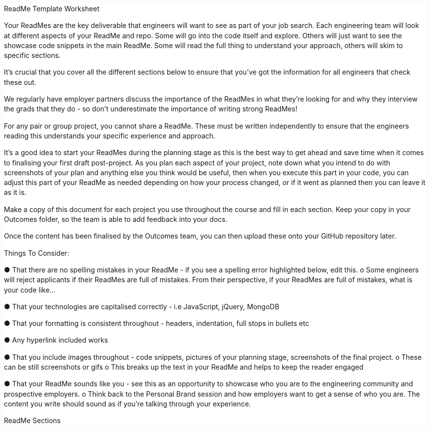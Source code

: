 ReadMe Template Worksheet 


Your ReadMes are the key deliverable that engineers will want to see as part of your job search. Each engineering team will look at different aspects of your ReadMe and repo. Some will go into the code itself and explore. Others will just want to see the showcase code snippets in the main ReadMe. Some will read the full thing to understand your approach, others will skim to specific sections.

It’s crucial that you cover all the different sections below to ensure that you’ve got the information for all engineers that check these out. 

We regularly have employer partners discuss the importance of the ReadMes in what they’re looking for and why they interview the grads that they do - so don’t underestimate the importance of writing strong ReadMes! 

For any pair or group project, you cannot share a ReadMe. These must be written independently to ensure that the engineers reading this understands your specific experience and approach. 

It’s a good idea to start your ReadMes during the planning stage as this is the best way to get ahead and save time when it comes to finalising your first draft post-project. As you plan each aspect of your project, note down what you intend to do with screenshots of your plan and anything else you think would be useful, then when you execute this part in your code, you can adjust this part of your ReadMe as needed depending on how your process changed, or if it went as planned then you can leave it as it is.

Make a copy of this document for each project you use throughout the course and fill in each section. Keep your copy in your Outcomes folder, so the team is able to add feedback into your docs.

Once the content has been finalised by the Outcomes team, you can then upload these onto your GitHub repository later.

Things To Consider:


●	That there are no spelling mistakes in your ReadMe - if you see a spelling error highlighted below, edit this. 
o	Some engineers will reject applicants if their ReadMes are full of mistakes. From their perspective, if your ReadMes are full of mistakes, what is your code like…


●	That your technologies are capitalised correctly - i.e JavaScript, jQuery, MongoDB


●	That your formatting is consistent throughout - headers, indentation, full stops in bullets etc


●	Any hyperlink included works


●	That you include images throughout - code snippets, pictures of your planning stage, screenshots of the final project.
o	These can be still screenshots or gifs
o	This breaks up the text in your ReadMe and helps to keep the reader engaged


●	That your ReadMe sounds like you - see this as an opportunity to showcase who you are to the engineering community and prospective employers. 
o	Think back to the Personal Brand session and how employers want to get a sense of who you are. The content you write should sound as if you’re talking through your experience. 

ReadMe Sections
